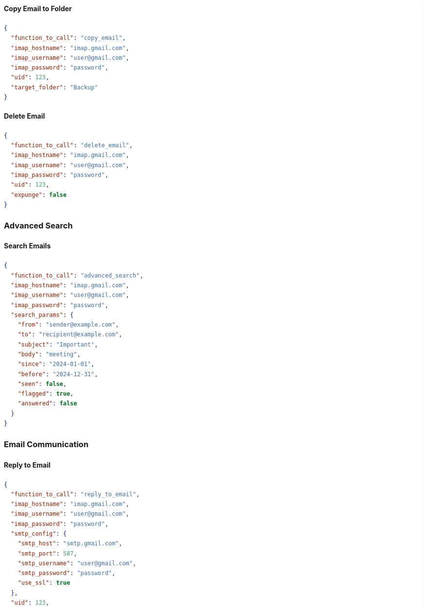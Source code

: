 #### Copy Email to Folder
```json
{
  "function_to_call": "copy_email",
  "imap_hostname": "imap.gmail.com",
  "imap_username": "user@gmail.com",
  "imap_password": "password",
  "uid": 123,
  "target_folder": "Backup"
}
```

#### Delete Email
```json
{
  "function_to_call": "delete_email",
  "imap_hostname": "imap.gmail.com",
  "imap_username": "user@gmail.com",
  "imap_password": "password",
  "uid": 123,
  "expunge": false
}
```

### Advanced Search

#### Search Emails
```json
{
  "function_to_call": "advanced_search",
  "imap_hostname": "imap.gmail.com",
  "imap_username": "user@gmail.com",
  "imap_password": "password",
  "search_params": {
    "from": "sender@example.com",
    "to": "recipient@example.com",
    "subject": "Important",
    "body": "meeting",
    "since": "2024-01-01",
    "before": "2024-12-31",
    "seen": false,
    "flagged": true,
    "answered": false
  }
}
```

### Email Communication

#### Reply to Email
```json
{
  "function_to_call": "reply_to_email",
  "imap_hostname": "imap.gmail.com",
  "imap_username": "user@gmail.com",
  "imap_password": "password",
  "smtp_config": {
    "smtp_host": "smtp.gmail.com",
    "smtp_port": 587,
    "smtp_username": "user@gmail.com",
    "smtp_password": "password",
    "use_ssl": true
  },
  "uid": 123,
```